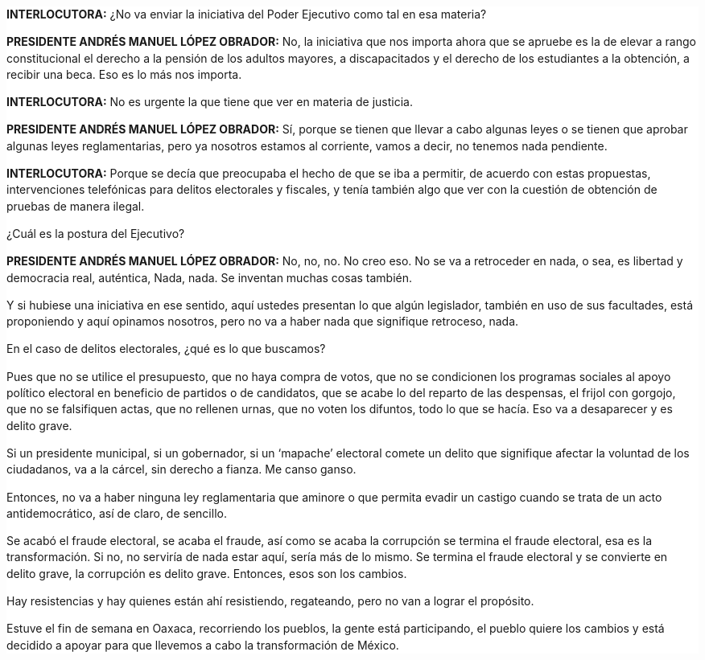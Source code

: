 **INTERLOCUTORA:** ¿No va enviar la iniciativa del Poder Ejecutivo como tal en
esa materia?

**PRESIDENTE ANDRÉS MANUEL LÓPEZ OBRADOR:** No, la iniciativa que nos importa
ahora que se apruebe es la de elevar a rango constitucional el derecho a la
pensión de los adultos mayores, a discapacitados y el derecho de los
estudiantes a la obtención, a recibir una beca. Eso es lo más nos importa.

**INTERLOCUTORA:** No es urgente la que tiene que ver en materia de justicia.

**PRESIDENTE ANDRÉS MANUEL LÓPEZ OBRADOR:** Sí, porque se tienen que llevar a
cabo algunas leyes o se tienen que aprobar algunas leyes reglamentarias, pero
ya nosotros estamos al corriente, vamos a decir, no tenemos nada pendiente.

**INTERLOCUTORA:** Porque se decía que preocupaba el hecho de que se iba a
permitir, de acuerdo con estas propuestas, intervenciones telefónicas para
delitos electorales y fiscales, y tenía también algo que ver con la cuestión
de obtención de pruebas de manera ilegal.

¿Cuál es la postura del Ejecutivo?

**PRESIDENTE ANDRÉS MANUEL LÓPEZ OBRADOR:** No, no, no. No creo eso. No se va
a retroceder en nada, o sea, es libertad y democracia real, auténtica, Nada,
nada. Se inventan muchas cosas también.

Y si hubiese una iniciativa en ese sentido, aquí ustedes presentan lo que
algún legislador, también en uso de sus facultades, está proponiendo y aquí
opinamos nosotros, pero no va a haber nada que signifique retroceso, nada.

En el caso de delitos electorales, ¿qué es lo que buscamos?

Pues que no se utilice el presupuesto, que no haya compra de votos, que no se
condicionen los programas sociales al apoyo político electoral en beneficio de
partidos o de candidatos, que se acabe lo del reparto de las despensas, el
frijol con gorgojo, que no se falsifiquen actas, que no rellenen urnas, que no
voten los difuntos, todo lo que se hacía. Eso va a desaparecer y es delito
grave.

Si un presidente municipal, si un gobernador, si un ‘mapache’ electoral comete
un delito que signifique afectar la voluntad de los ciudadanos, va a la
cárcel, sin derecho a fianza. Me canso ganso.

Entonces, no va a haber ninguna ley reglamentaria que aminore o que permita
evadir un castigo cuando se trata de un acto antidemocrático, así de claro, de
sencillo.

Se acabó el fraude electoral, se acaba el fraude, así como se acaba la
corrupción se termina el fraude electoral, esa es la transformación. Si no, no
serviría de nada estar aquí, sería más de lo mismo. Se termina el fraude
electoral y se convierte en delito grave, la corrupción es delito grave.
Entonces, esos son los cambios.

Hay resistencias y hay quienes están ahí resistiendo, regateando, pero no van
a lograr el propósito.

Estuve el fin de semana en Oaxaca, recorriendo los pueblos, la gente está
participando, el pueblo quiere los cambios y está decidido a apoyar para que
llevemos a cabo la transformación de México.
